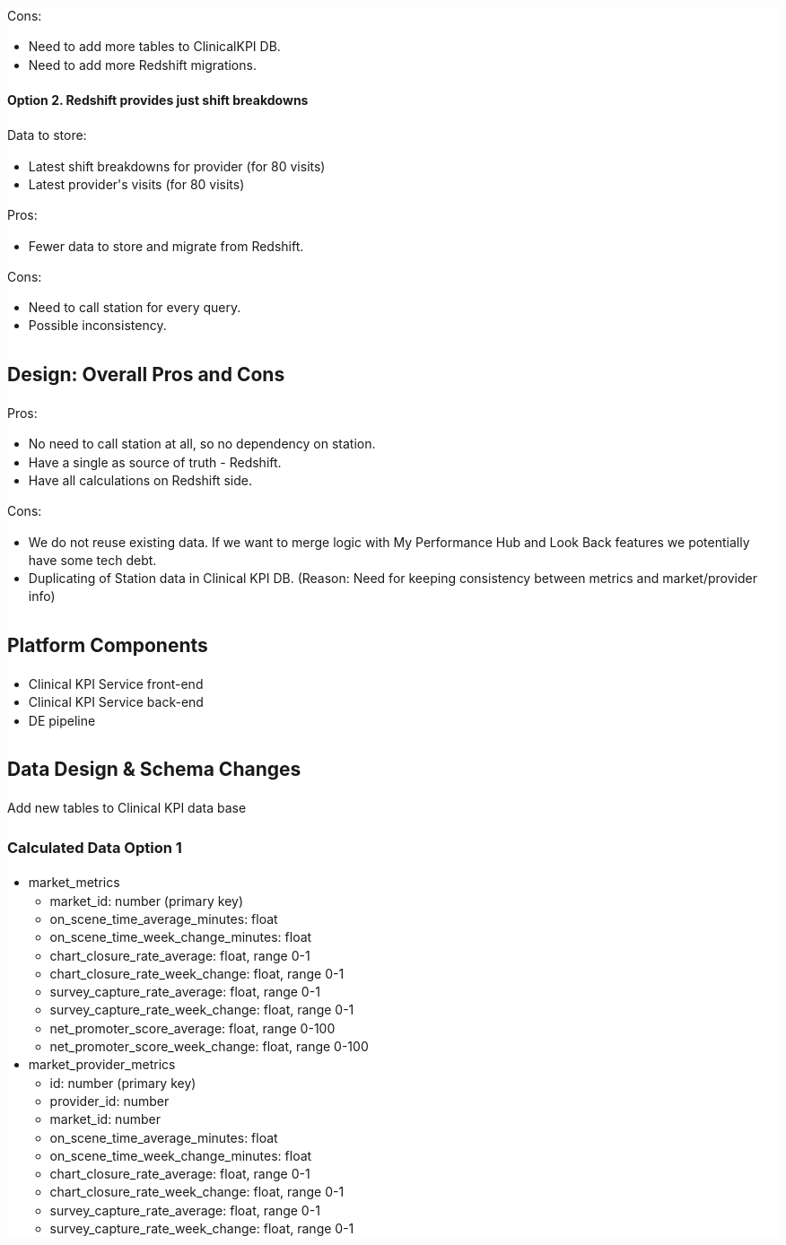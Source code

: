 Cons:

- Need to add more tables to ClinicalKPI DB.
- Need to add more Redshift migrations.

#### Option 2. Redshift provides just shift breakdowns

Data to store:

- Latest shift breakdowns for provider (for 80 visits)
- Latest provider's visits (for 80 visits)

Pros:

- Fewer data to store and migrate from Redshift.

Cons:

- Need to call station for every query.
- Possible inconsistency.

## Design: Overall Pros and Cons

Pros:

- No need to call station at all, so no dependency on station.
- Have a single as source of truth - Redshift.
- Have all calculations on Redshift side.

Cons:

- We do not reuse existing data. If we want to merge logic with My Performance Hub and Look Back features we potentially have some tech debt.
- Duplicating of Station data in Clinical KPI DB. (Reason: Need for keeping consistency between metrics and market/provider info)

## Platform Components

- Clinical KPI Service front-end
- Clinical KPI Service back-end
- DE pipeline

## Data Design & Schema Changes

Add new tables to Clinical KPI data base

### Calculated Data Option 1

- market_metrics
  - market_id: number (primary key)
  - on_scene_time_average_minutes: float
  - on_scene_time_week_change_minutes: float
  - chart_closure_rate_average: float, range 0-1
  - chart_closure_rate_week_change: float, range 0-1
  - survey_capture_rate_average: float, range 0-1
  - survey_capture_rate_week_change: float, range 0-1
  - net_promoter_score_average: float, range 0-100
  - net_promoter_score_week_change: float, range 0-100
- market_provider_metrics
  - id: number (primary key)
  - provider_id: number
  - market_id: number
  - on_scene_time_average_minutes: float
  - on_scene_time_week_change_minutes: float
  - chart_closure_rate_average: float, range 0-1
  - chart_closure_rate_week_change: float, range 0-1
  - survey_capture_rate_average: float, range 0-1
  - survey_capture_rate_week_change: float, range 0-1